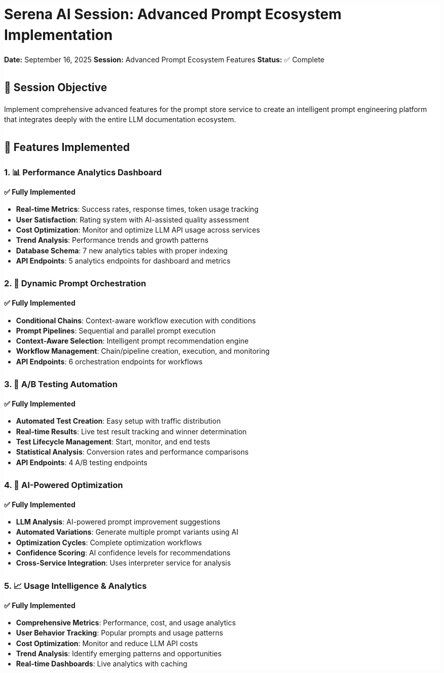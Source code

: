 # Serena AI Session: Advanced Prompt Ecosystem Implementation

**Date:** September 16, 2025
**Session:** Advanced Prompt Ecosystem Features
**Status:** ✅ Complete

## 🎯 Session Objective
Implement comprehensive advanced features for the prompt store service to create an intelligent prompt engineering platform that integrates deeply with the entire LLM documentation ecosystem.

## 🚀 Features Implemented

### 1. 📊 Performance Analytics Dashboard
**✅ Fully Implemented**
- **Real-time Metrics**: Success rates, response times, token usage tracking
- **User Satisfaction**: Rating system with AI-assisted quality assessment
- **Cost Optimization**: Monitor and optimize LLM API usage across services
- **Trend Analysis**: Performance trends and growth patterns
- **Database Schema**: 7 new analytics tables with proper indexing
- **API Endpoints**: 5 analytics endpoints for dashboard and metrics

### 2. 🔄 Dynamic Prompt Orchestration
**✅ Fully Implemented**
- **Conditional Chains**: Context-aware workflow execution with conditions
- **Prompt Pipelines**: Sequential and parallel prompt execution
- **Context-Aware Selection**: Intelligent prompt recommendation engine
- **Workflow Management**: Chain/pipeline creation, execution, and monitoring
- **API Endpoints**: 6 orchestration endpoints for workflows

### 3. 🧪 A/B Testing Automation
**✅ Fully Implemented**
- **Automated Test Creation**: Easy setup with traffic distribution
- **Real-time Results**: Live test result tracking and winner determination
- **Test Lifecycle Management**: Start, monitor, and end tests
- **Statistical Analysis**: Conversion rates and performance comparisons
- **API Endpoints**: 4 A/B testing endpoints

### 4. 🤖 AI-Powered Optimization
**✅ Fully Implemented**
- **LLM Analysis**: AI-powered prompt improvement suggestions
- **Automated Variations**: Generate multiple prompt variants using AI
- **Optimization Cycles**: Complete optimization workflows
- **Confidence Scoring**: AI confidence levels for recommendations
- **Cross-Service Integration**: Uses interpreter service for analysis

### 5. 📈 Usage Intelligence & Analytics
**✅ Fully Implemented**
- **Comprehensive Metrics**: Performance, cost, and usage analytics
- **User Behavior Tracking**: Popular prompts and usage patterns
- **Cost Optimization**: Monitor and reduce LLM API costs
- **Trend Analysis**: Identify emerging patterns and opportunities
- **Real-time Dashboards**: Live analytics with caching
